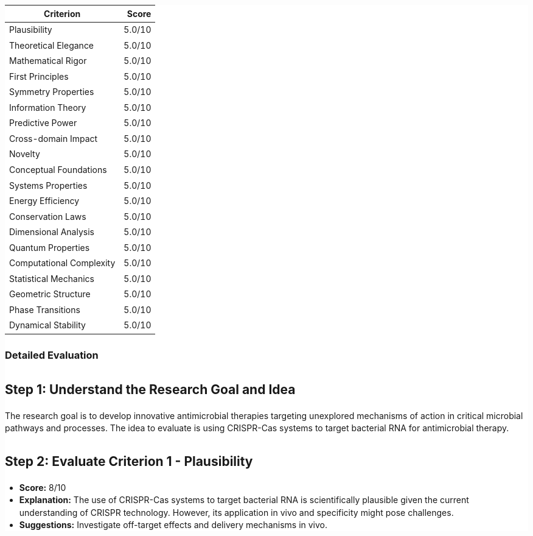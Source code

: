 | Criterion | Score |
|---|---:|
| Plausibility | 5.0/10 |
| Theoretical Elegance | 5.0/10 |
| Mathematical Rigor | 5.0/10 |
| First Principles | 5.0/10 |
| Symmetry Properties | 5.0/10 |
| Information Theory | 5.0/10 |
| Predictive Power | 5.0/10 |
| Cross-domain Impact | 5.0/10 |
| Novelty | 5.0/10 |
| Conceptual Foundations | 5.0/10 |
| Systems Properties | 5.0/10 |
| Energy Efficiency | 5.0/10 |
| Conservation Laws | 5.0/10 |
| Dimensional Analysis | 5.0/10 |
| Quantum Properties | 5.0/10 |
| Computational Complexity | 5.0/10 |
| Statistical Mechanics | 5.0/10 |
| Geometric Structure | 5.0/10 |
| Phase Transitions | 5.0/10 |
| Dynamical Stability | 5.0/10 |

### Detailed Evaluation

## Step 1: Understand the Research Goal and Idea
The research goal is to develop innovative antimicrobial therapies targeting unexplored mechanisms of action in critical microbial pathways and processes. The idea to evaluate is using CRISPR-Cas systems to target bacterial RNA for antimicrobial therapy.

## Step 2: Evaluate Criterion 1 - Plausibility
- **Score:** 8/10
- **Explanation:** The use of CRISPR-Cas systems to target bacterial RNA is scientifically plausible given the current understanding of CRISPR technology. However, its application in vivo and specificity might pose challenges.
- **Suggestions:** Investigate off-target effects and delivery mechanisms in vivo.
